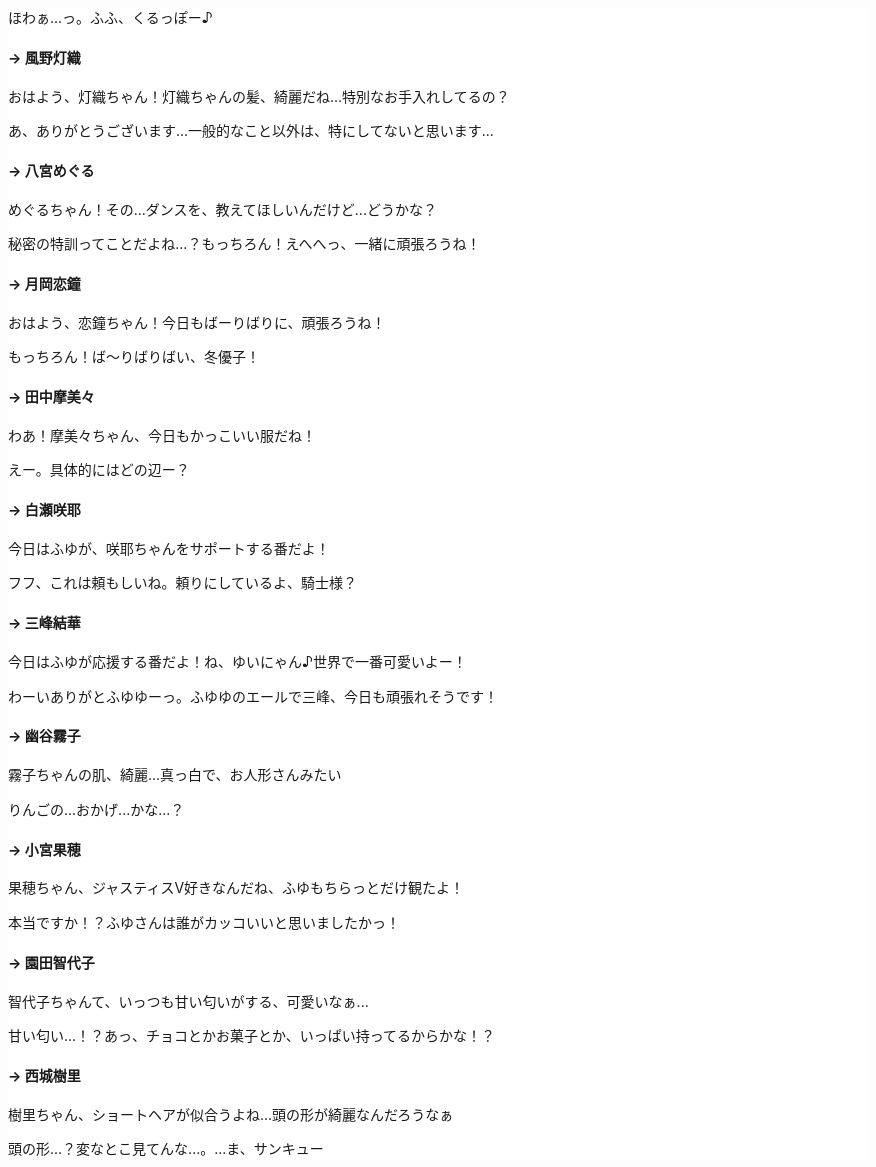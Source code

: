 ほわぁ...っ。ふふ、くるっぽー♪


#### → 風野灯織
おはよう、灯織ちゃん！灯織ちゃんの髪、綺麗だね...特別なお手入れしてるの？

あ、ありがとうございます...一般的なこと以外は、特にしてないと思います...


#### → 八宮めぐる
めぐるちゃん！その...ダンスを、教えてほしいんだけど...どうかな？

秘密の特訓ってことだよね...？もっちろん！えへへっ、一緒に頑張ろうね！


#### → 月岡恋鐘
おはよう、恋鐘ちゃん！今日もばーりばりに、頑張ろうね！

もっちろん！ば〜りばりばい、冬優子！


#### → 田中摩美々
わあ！摩美々ちゃん、今日もかっこいい服だね！

えー。具体的にはどの辺ー？


#### → 白瀬咲耶
今日はふゆが、咲耶ちゃんをサポートする番だよ！

フフ、これは頼もしいね。頼りにしているよ、騎士様？


#### → 三峰結華
今日はふゆが応援する番だよ！ね、ゆいにゃん♪世界で一番可愛いよー！

わーいありがとふゆゆーっ。ふゆゆのエールで三峰、今日も頑張れそうです！


#### → 幽谷霧子
霧子ちゃんの肌、綺麗...真っ白で、お人形さんみたい

りんごの...おかげ...かな...？


#### → 小宮果穂
果穂ちゃん、ジャスティスV好きなんだね、ふゆもちらっとだけ観たよ！

本当ですか！？ふゆさんは誰がカッコいいと思いましたかっ！


#### → 園田智代子
智代子ちゃんて、いっつも甘い匂いがする、可愛いなぁ...

甘い匂い...！？あっ、チョコとかお菓子とか、いっぱい持ってるからかな！？


#### → 西城樹里
樹里ちゃん、ショートヘアが似合うよね...頭の形が綺麗なんだろうなぁ

頭の形...？変なとこ見てんな...。...ま、サンキュー

